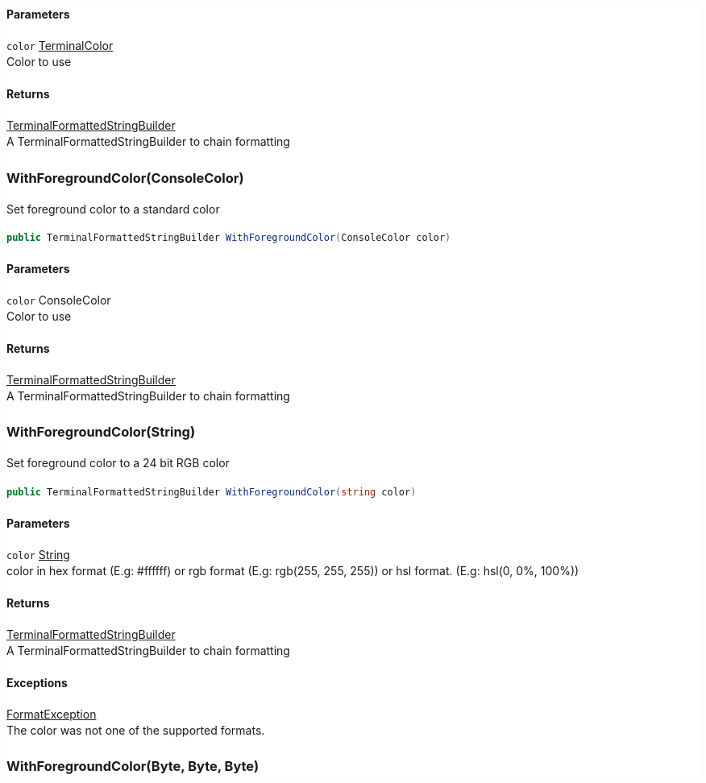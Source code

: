 #### Parameters

`color` [TerminalColor](./webmaster442.windowsterminal.terminalcolor.md)<br>
Color to use

#### Returns

[TerminalFormattedStringBuilder](./webmaster442.windowsterminal.terminalformattedstringbuilder.md)<br>
A TerminalFormattedStringBuilder to chain formatting

### **WithForegroundColor(ConsoleColor)**

Set foreground color to a standard color

```csharp
public TerminalFormattedStringBuilder WithForegroundColor(ConsoleColor color)
```

#### Parameters

`color` ConsoleColor<br>
Color to use

#### Returns

[TerminalFormattedStringBuilder](./webmaster442.windowsterminal.terminalformattedstringbuilder.md)<br>
A TerminalFormattedStringBuilder to chain formatting

### **WithForegroundColor(String)**

Set foreground color to a 24 bit RGB color

```csharp
public TerminalFormattedStringBuilder WithForegroundColor(string color)
```

#### Parameters

`color` [String](https://docs.microsoft.com/en-us/dotnet/api/system.string)<br>
color in hex format (E.g: #ffffff) or rgb format (E.g: rgb(255, 255, 255)) or hsl format. (E.g: hsl(0, 0%, 100%))

#### Returns

[TerminalFormattedStringBuilder](./webmaster442.windowsterminal.terminalformattedstringbuilder.md)<br>
A TerminalFormattedStringBuilder to chain formatting

#### Exceptions

[FormatException](https://docs.microsoft.com/en-us/dotnet/api/system.formatexception)<br>
The color was not one of the supported formats.

### **WithForegroundColor(Byte, Byte, Byte)**
